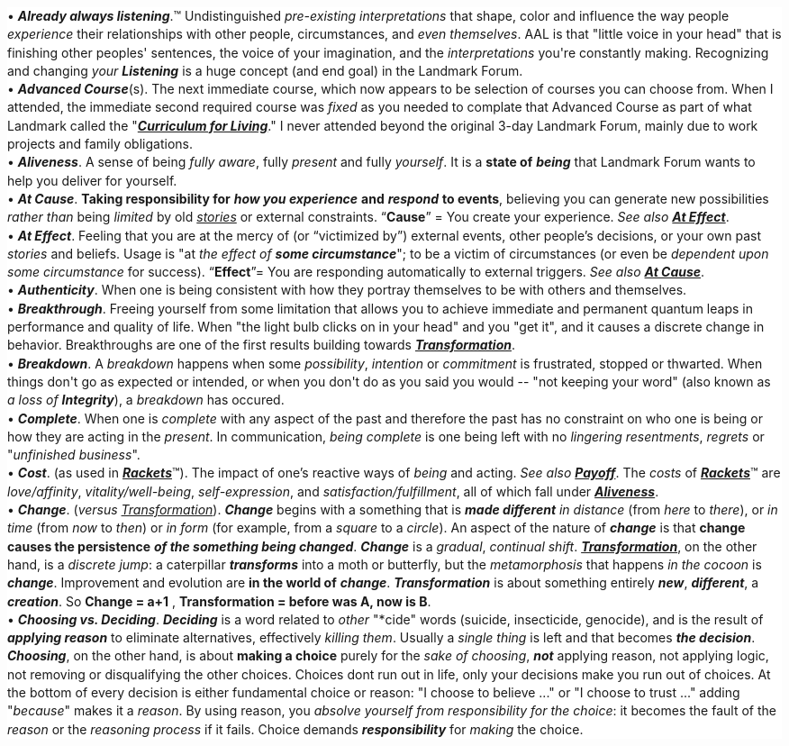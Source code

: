 • ***Already always listening***.&trade;  Undistinguished *pre-existing interpretations* that shape, color and influence the way people *experience* their relationships with other people, circumstances, and *even themselves*. AAL is that "little voice in your head" that is finishing other peoples' sentences, the voice of your imagination, and the *interpretations* you're constantly making. Recognizing and changing *your* ***Listening*** is a huge concept (and end goal) in the Landmark Forum. <br />
• ***Advanced Course***(s). The next immediate course, which now appears to be selection of courses you can choose from.  When I attended, the immediate second required course was *fixed* as you needed to complate that Advanced Course as part of what Landmark called the "[***Curriculum for Living***](#curriculum)."  I never attended beyond the original 3-day Landmark Forum, mainly due to work projects and family obligations.<br />
<a id="at-cause"></a>
• ***Aliveness***. A sense of being *fully aware*, fully *present* and fully *yourself*.  It is a **state of** ***being*** that Landmark Forum wants to help you deliver for yourself. <br />
<a id="at-effect"></a>
• ***At Cause***. **Taking responsibility for** ***how you experience*** **and** ***respond*** **to events**, believing you can generate new possibilities *rather than* being *limited* by old [*stories*](#stories) or external constraints. “**Cause**” = You create your experience. *See also* [***At Effect***](#at-effect).  <br />
• ***At Effect***. Feeling that you are at the mercy of (or “victimized by”) external events, other people’s decisions, or your own past *stories* and beliefs. Usage is "at *the effect of* ***some circumstance***"; to be a victim of circumstances (or even be *dependent upon some circumstance* for success). “**Effect**”= You are responding automatically to external triggers. *See also* [***At Cause***](#at-cause).<br />
<a id="breakthrough"></a>
• ***Authenticity***. When one is being consistent with how they portray themselves to be with others and themselves. <br />
• ***Breakthrough***. Freeing yourself from some limitation that allows you to achieve immediate and permanent quantum leaps in performance and quality of life. When "the light bulb clicks on in your head" and you "get it", and it causes a discrete change in behavior.  Breakthroughs are one of the first results building towards [***Transformation***](#transformation). <br />
• ***Breakdown***. A *breakdown* happens when some *possibility*, *intention* or *commitment* is frustrated, stopped or thwarted.  When things don't go as expected or intended, or when you don't do as you said you would -- "not keeping your word" (also known as *a loss of* ***Integrity***), a *breakdown* has occured.<br />
• ***Complete***. When one is *complete* with any aspect of the past and therefore the past has no constraint on who one is being or how they are acting in the *present*. In communication, *being complete* is one being left with no *lingering resentments*, *regrets* or "*unfinished business*".<br />
<a id="cost"></a>
• ***Cost***. (as used in [***Rackets***](#racket)&trade;). The impact of one’s reactive ways of *being* and acting. *See also* [***Payoff***](#payoff). The *costs* of [***Rackets***](#racket)&trade; are *love/affinity*, *vitality/well-being*, *self-expression*, and *satisfaction/fulfillment*, all of which fall under [***Aliveness***](#aliveness).<br />
<a id="choose-decide"></a>
• ***Change***. (*versus* [*Transformation*](#transformation)). ***Change*** begins with a something that is ***made different*** *in distance* (from *here* to *there*), or *in time* (from *now* to *then*) or *in form* (for example, from a *square* to a *circle*). An aspect of the nature of ***change*** is that **change causes the persistence** ***of the something being changed***. ***Change*** is a *gradual*, *continual shift*. [***Transformation***](#transformation), on the other hand, is a *discrete jump*: a caterpillar ***transforms*** into a moth or butterfly, but the *metamorphosis* that happens *in the cocoon* is ***change***. Improvement and evolution are **in the world of** ***change***. ***Transformation*** is about something entirely ***new***, ***different***, a ***creation***. So **Change = a+1** , **Transformation = before was A, now is B**.<br />
• ***Choosing vs. Deciding***. ***Deciding*** is a word related to *other* "&ast;cide" words (suicide, insecticide, genocide), and is the result of ***applying reason*** to eliminate alternatives, effectively *killing them*. Usually a *single thing* is left and that becomes ***the decision***. ***Choosing***, on the other hand, is about **making a choice** purely for the *sake of choosing*, ***not*** applying reason, not applying logic, not removing or disqualifying the other choices. Choices dont run out in life, only your decisions make you run out of choices.  At the bottom of every decision is either fundamental choice or reason: "I choose to believe ..." or "I choose to trust ..." adding "*because*" makes it a *reason*. By using reason, you *absolve yourself from responsibility for the choice*: it becomes the fault of the *reason* or the *reasoning process* if it fails. Choice demands ***responsibility*** for *making* the choice. <br />